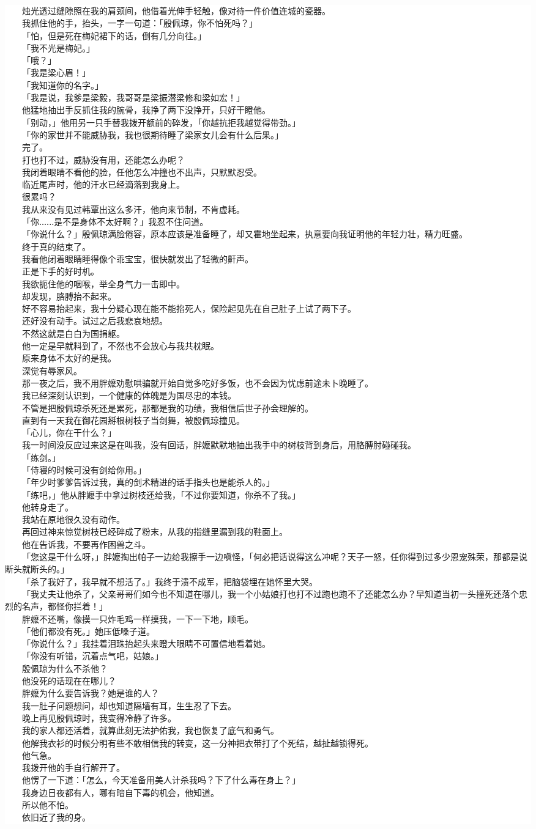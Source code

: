 &emsp;&emsp;烛光透过缝隙照在我的肩颈间，他借着光伸手轻触，像对待一件价值连城的瓷器。  
&emsp;&emsp;我抓住他的手，抬头，一字一句道：「殷佩琼，你不怕死吗？」  
&emsp;&emsp;「怕，但是死在梅妃裙下的话，倒有几分向往。」  
&emsp;&emsp;「我不光是梅妃。」  
&emsp;&emsp;「哦？」  
&emsp;&emsp;「我是梁心眉！」  
&emsp;&emsp;「我知道你的名字。」  
&emsp;&emsp;「我是说，我爹是梁毅，我哥哥是梁振潜梁修和梁如宏！」  
&emsp;&emsp;他猛地抽出手反抓住我的腕骨，我挣了两下没挣开，只好干瞪他。  
&emsp;&emsp;「别动，」他用另一只手替我拨开额前的碎发，「你越抗拒我越觉得带劲。」  
&emsp;&emsp;「你的家世并不能威胁我，我也很期待睡了梁家女儿会有什么后果。」  
&emsp;&emsp;完了。  
&emsp;&emsp;打也打不过，威胁没有用，还能怎么办呢？  
&emsp;&emsp;我闭着眼睛不看他的脸，任他怎么冲撞也不出声，只默默忍受。  
&emsp;&emsp;临近尾声时，他的汗水已经滴落到我身上。  
&emsp;&emsp;很累吗？  
&emsp;&emsp;我从来没有见过韩覃出这么多汗，他向来节制，不肯虚耗。  
&emsp;&emsp;「你......是不是身体不太好啊？」我忍不住问道。  
&emsp;&emsp;「你说什么？」殷佩琼满脸倦容，原本应该是准备睡了，却又霍地坐起来，执意要向我证明他的年轻力壮，精力旺盛。  
&emsp;&emsp;终于真的结束了。  
&emsp;&emsp;我看他闭着眼睛睡得像个乖宝宝，很快就发出了轻微的鼾声。  
&emsp;&emsp;正是下手的好时机。  
&emsp;&emsp;我欲扼住他的咽喉，举全身气力一击即中。  
&emsp;&emsp;却发现，胳膊抬不起来。  
&emsp;&emsp;好不容易抬起来，我十分疑心现在能不能掐死人，保险起见先在自己肚子上试了两下子。  
&emsp;&emsp;还好没有动手。试过之后我悲哀地想。  
&emsp;&emsp;不然这就是白白为国捐躯。  
&emsp;&emsp;他一定是早就料到了，不然也不会放心与我共枕眠。  
&emsp;&emsp;原来身体不太好的是我。  
&emsp;&emsp;深觉有辱家风。  
&emsp;&emsp;那一夜之后，我不用胖嬷劝慰哄骗就开始自觉多吃好多饭，也不会因为忧虑前途未卜晚睡了。  
&emsp;&emsp;我已经深刻认识到，一个健康的体魄是为国尽忠的本钱。  
&emsp;&emsp;不管是把殷佩琼杀死还是累死，那都是我的功绩，我相信后世子孙会理解的。  
&emsp;&emsp;直到有一天我在御花园掰根树枝子当剑舞，被殷佩琼撞见。  
&emsp;&emsp;「心儿，你在干什么？」  
&emsp;&emsp;我一时间没反应过来这是在叫我，没有回话，胖嬷默默地抽出我手中的树枝背到身后，用胳膊肘碰碰我。  
&emsp;&emsp;「练剑。」  
&emsp;&emsp;「侍寝的时候可没有剑给你用。」  
&emsp;&emsp;「年少时爹爹告诉过我，真的剑术精进的话手指头也是能杀人的。」  
&emsp;&emsp;「练吧，」他从胖嬷手中拿过树枝还给我，「不过你要知道，你杀不了我。」  
&emsp;&emsp;他转身走了。  
&emsp;&emsp;我站在原地很久没有动作。  
&emsp;&emsp;再回过神来惊觉树枝已经碎成了粉末，从我的指缝里漏到我的鞋面上。  
&emsp;&emsp;他在告诉我，不要再作困兽之斗。  
&emsp;&emsp;「您这是干什么呀，」胖嬷掏出帕子一边给我擦手一边嗔怪，「何必把话说得这么冲呢？天子一怒，任你得到过多少恩宠殊荣，那都是说断头就断头的。」  
&emsp;&emsp;「杀了我好了，我早就不想活了。」我终于溃不成军，把脑袋埋在她怀里大哭。  
&emsp;&emsp;「我丈夫让他杀了，父亲哥哥们如今也不知道在哪儿，我一个小姑娘打也打不过跑也跑不了还能怎么办？早知道当初一头撞死还落个忠烈的名声，都怪你拦着！」  
&emsp;&emsp;胖嬷不还嘴，像摸一只炸毛鸡一样摸我，一下一下地，顺毛。  
&emsp;&emsp;「他们都没有死。」她压低嗓子道。  
&emsp;&emsp;「你说什么？」我挂着泪珠抬起头来瞪大眼睛不可置信地看着她。  
&emsp;&emsp;「你没有听错，沉着点气吧，姑娘。」  
&emsp;&emsp;殷佩琼为什么不杀他？  
&emsp;&emsp;他没死的话现在在哪儿？  
&emsp;&emsp;胖嬷为什么要告诉我？她是谁的人？  
&emsp;&emsp;我一肚子问题想问，却也知道隔墙有耳，生生忍了下去。  
&emsp;&emsp;晚上再见殷佩琼时，我变得冷静了许多。  
&emsp;&emsp;我的家人都还活着，就算此刻无法护佑我，我也恢复了底气和勇气。  
&emsp;&emsp;他解我衣衫的时候分明有些不敢相信我的转变，这一分神把衣带打了个死结，越扯越锁得死。  
&emsp;&emsp;他气急。  
&emsp;&emsp;我拨开他的手自行解开了。  
&emsp;&emsp;他愣了一下道：「怎么，今天准备用美人计杀我吗？下了什么毒在身上？」  
&emsp;&emsp;我身边日夜都有人，哪有暗自下毒的机会，他知道。  
&emsp;&emsp;所以他不怕。  
&emsp;&emsp;依旧近了我的身。  